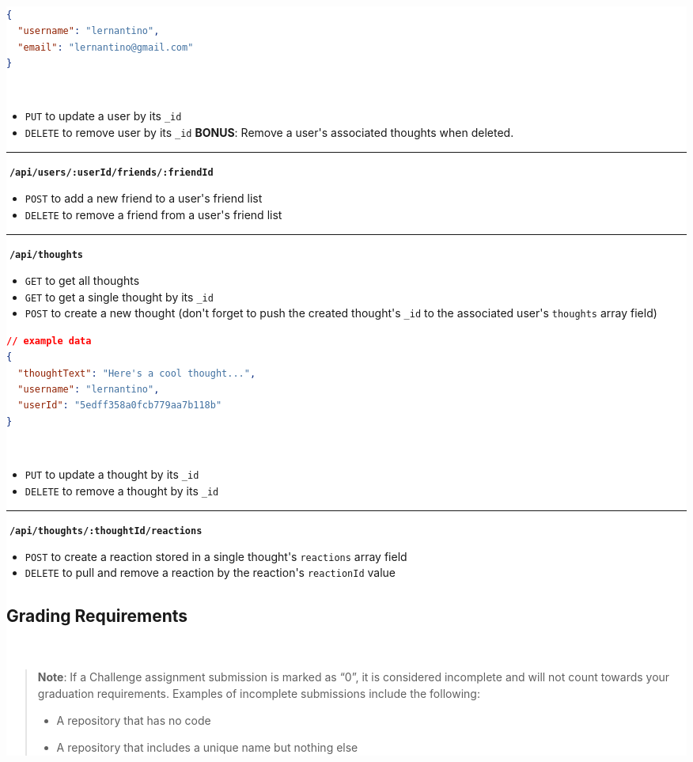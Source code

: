 ```json
{
  "username": "lernantino",
  "email": "lernantino@gmail.com"
}
```
​
* `PUT` to update a user by its `_id`
​
* `DELETE` to remove user by its `_id`
​
**BONUS**: Remove a user's associated thoughts when deleted.
​
---
​
**`/api/users/:userId/friends/:friendId`**
​
* `POST` to add a new friend to a user's friend list
​
* `DELETE` to remove a friend from a user's friend list
​
---
​
**`/api/thoughts`**
​
* `GET` to get all thoughts
​
* `GET` to get a single thought by its `_id`
​
* `POST` to create a new thought (don't forget to push the created thought's `_id` to the associated user's `thoughts` array field)
​
```json
// example data
{
  "thoughtText": "Here's a cool thought...",
  "username": "lernantino",
  "userId": "5edff358a0fcb779aa7b118b"
}
```
​
* `PUT` to update a thought by its `_id`
​
* `DELETE` to remove a thought by its `_id`
​
---
​
**`/api/thoughts/:thoughtId/reactions`**
​
* `POST` to create a reaction stored in a single thought's `reactions` array field
​
* `DELETE` to pull and remove a reaction by the reaction's `reactionId` value
​
## Grading Requirements
​
> **Note**: If a Challenge assignment submission is marked as “0”, it is considered incomplete and will not count towards your graduation requirements. Examples of incomplete submissions include the following:
>
> * A repository that has no code
>
> * A repository that includes a unique name but nothing else
>